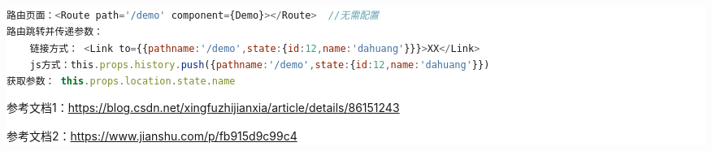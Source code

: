 ```js
路由页面：<Route path='/demo' component={Demo}></Route>  //无需配置
路由跳转并传递参数：
    链接方式： <Link to={{pathname:'/demo',state:{id:12,name:'dahuang'}}}>XX</Link> 
    js方式：this.props.history.push({pathname:'/demo',state:{id:12,name:'dahuang'}})
获取参数： this.props.location.state.name
```





参考文档1：https://blog.csdn.net/xingfuzhijianxia/article/details/86151243

参考文档2：https://www.jianshu.com/p/fb915d9c99c4

